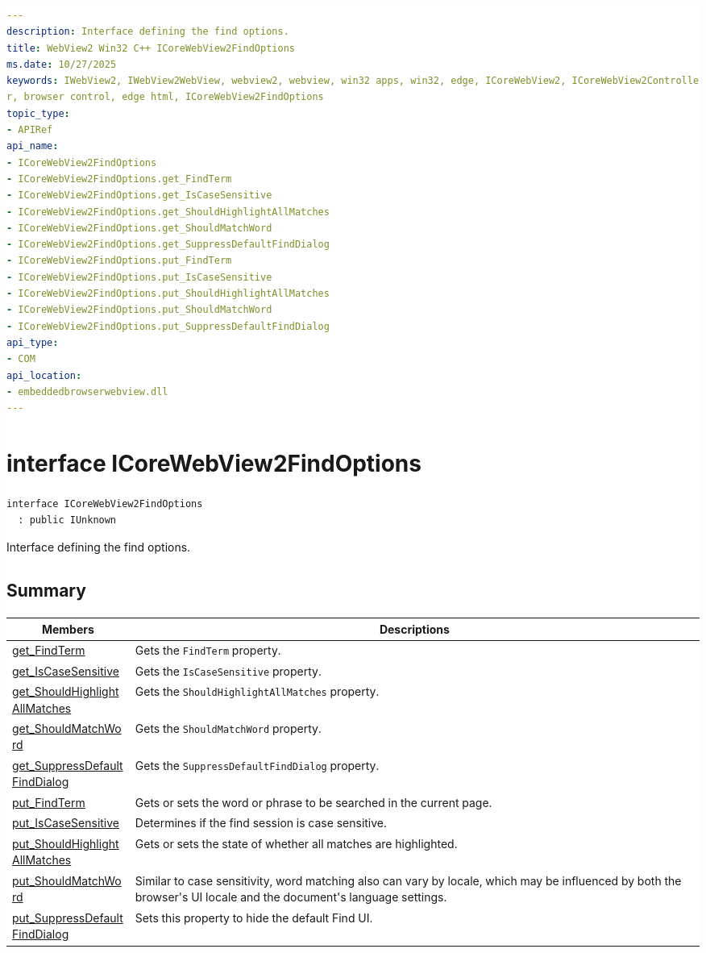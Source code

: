 ```yaml
---
description: Interface defining the find options.
title: WebView2 Win32 C++ ICoreWebView2FindOptions
ms.date: 10/27/2025
keywords: IWebView2, IWebView2WebView, webview2, webview, win32 apps, win32, edge, ICoreWebView2, ICoreWebView2Controller, browser control, edge html, ICoreWebView2FindOptions
topic_type: 
- APIRef
api_name:
- ICoreWebView2FindOptions
- ICoreWebView2FindOptions.get_FindTerm
- ICoreWebView2FindOptions.get_IsCaseSensitive
- ICoreWebView2FindOptions.get_ShouldHighlightAllMatches
- ICoreWebView2FindOptions.get_ShouldMatchWord
- ICoreWebView2FindOptions.get_SuppressDefaultFindDialog
- ICoreWebView2FindOptions.put_FindTerm
- ICoreWebView2FindOptions.put_IsCaseSensitive
- ICoreWebView2FindOptions.put_ShouldHighlightAllMatches
- ICoreWebView2FindOptions.put_ShouldMatchWord
- ICoreWebView2FindOptions.put_SuppressDefaultFindDialog
api_type:
- COM
api_location:
- embeddedbrowserwebview.dll
---
```


# interface ICoreWebView2FindOptions

```
interface ICoreWebView2FindOptions
  : public IUnknown
```

Interface defining the find options.

## Summary

 Members                        | Descriptions
--------------------------------|---------------------------------------------
[get_FindTerm](#get_findterm) | Gets the `FindTerm` property.
[get_IsCaseSensitive](#get_iscasesensitive) | Gets the `IsCaseSensitive` property.
[get_ShouldHighlightAllMatches](#get_shouldhighlightallmatches) | Gets the `ShouldHighlightAllMatches` property.
[get_ShouldMatchWord](#get_shouldmatchword) | Gets the `ShouldMatchWord` property.
[get_SuppressDefaultFindDialog](#get_suppressdefaultfinddialog) | Gets the `SuppressDefaultFindDialog` property.
[put_FindTerm](#put_findterm) | Gets or sets the word or phrase to be searched in the current page.
[put_IsCaseSensitive](#put_iscasesensitive) | Determines if the find session is case sensitive.
[put_ShouldHighlightAllMatches](#put_shouldhighlightallmatches) | Gets or sets the state of whether all matches are highlighted.
[put_ShouldMatchWord](#put_shouldmatchword) | Similar to case sensitivity, word matching also can vary by locale, which may be influenced by both the browser's UI locale and the document's language settings.
[put_SuppressDefaultFindDialog](#put_suppressdefaultfinddialog) | Sets this property to hide the default Find UI.
